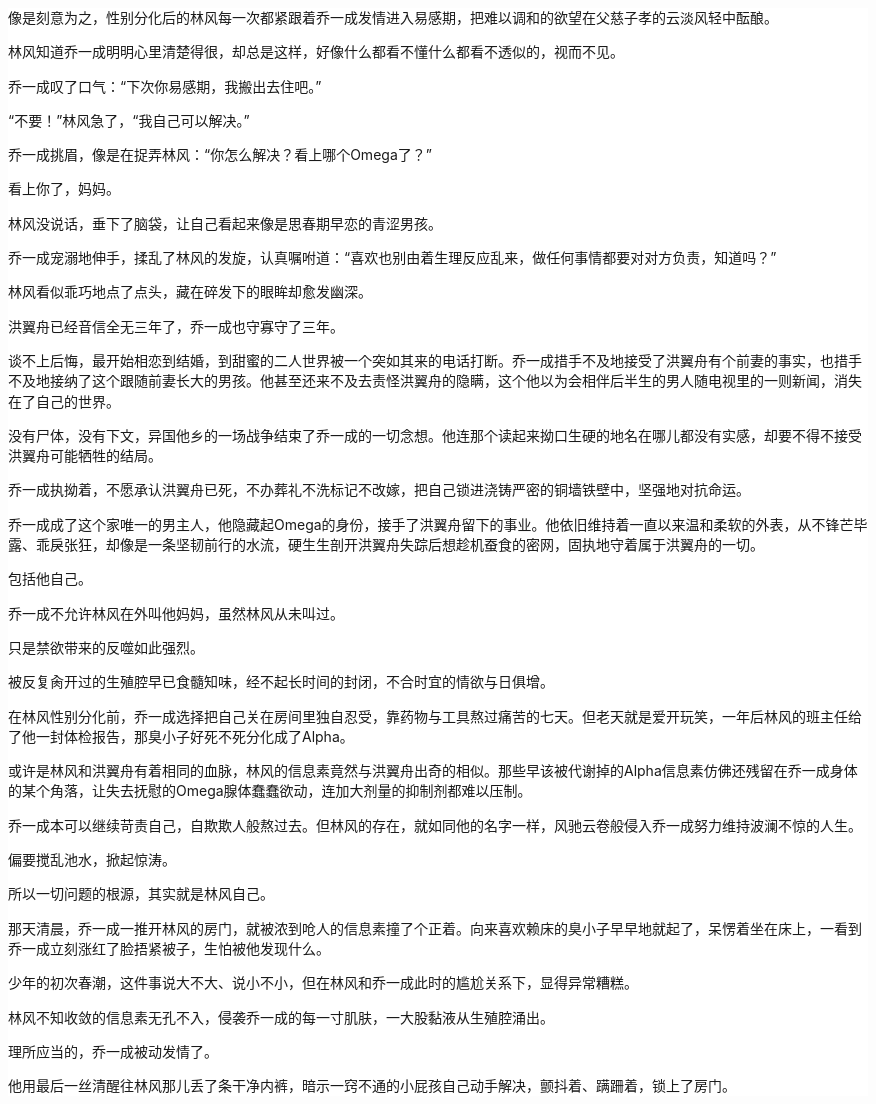 像是刻意为之，性别分化后的林风每一次都紧跟着乔一成发情进入易感期，把难以调和的欲望在父慈子孝的云淡风轻中酝酿。

林风知道乔一成明明心里清楚得很，却总是这样，好像什么都看不懂什么都看不透似的，视而不见。

乔一成叹了口气：“下次你易感期，我搬出去住吧。”

“不要！”林风急了，“我自己可以解决。”

乔一成挑眉，像是在捉弄林风：“你怎么解决？看上哪个Omega了？”

看上你了，妈妈。

林风没说话，垂下了脑袋，让自己看起来像是思春期早恋的青涩男孩。

乔一成宠溺地伸手，揉乱了林风的发旋，认真嘱咐道：“喜欢也别由着生理反应乱来，做任何事情都要对对方负责，知道吗？”

林风看似乖巧地点了点头，藏在碎发下的眼眸却愈发幽深。




洪翼舟已经音信全无三年了，乔一成也守寡守了三年。

谈不上后悔，最开始相恋到结婚，到甜蜜的二人世界被一个突如其来的电话打断。乔一成措手不及地接受了洪翼舟有个前妻的事实，也措手不及地接纳了这个跟随前妻长大的男孩。他甚至还来不及去责怪洪翼舟的隐瞒，这个他以为会相伴后半生的男人随电视里的一则新闻，消失在了自己的世界。

没有尸体，没有下文，异国他乡的一场战争结束了乔一成的一切念想。他连那个读起来拗口生硬的地名在哪儿都没有实感，却要不得不接受洪翼舟可能牺牲的结局。

乔一成执拗着，不愿承认洪翼舟已死，不办葬礼不洗标记不改嫁，把自己锁进浇铸严密的铜墙铁壁中，坚强地对抗命运。

乔一成成了这个家唯一的男主人，他隐藏起Omega的身份，接手了洪翼舟留下的事业。他依旧维持着一直以来温和柔软的外表，从不锋芒毕露、乖戾张狂，却像是一条坚韧前行的水流，硬生生剖开洪翼舟失踪后想趁机蚕食的密网，固执地守着属于洪翼舟的一切。

包括他自己。

乔一成不允许林风在外叫他妈妈，虽然林风从未叫过。




只是禁欲带来的反噬如此强烈。

被反复肏开过的生殖腔早已食髓知味，经不起长时间的封闭，不合时宜的情欲与日俱增。

在林风性别分化前，乔一成选择把自己关在房间里独自忍受，靠药物与工具熬过痛苦的七天。但老天就是爱开玩笑，一年后林风的班主任给了他一封体检报告，那臭小子好死不死分化成了Alpha。

或许是林风和洪翼舟有着相同的血脉，林风的信息素竟然与洪翼舟出奇的相似。那些早该被代谢掉的Alpha信息素仿佛还残留在乔一成身体的某个角落，让失去抚慰的Omega腺体蠢蠢欲动，连加大剂量的抑制剂都难以压制。

乔一成本可以继续苛责自己，自欺欺人般熬过去。但林风的存在，就如同他的名字一样，风驰云卷般侵入乔一成努力维持波澜不惊的人生。

偏要搅乱池水，掀起惊涛。



所以一切问题的根源，其实就是林风自己。

那天清晨，乔一成一推开林风的房门，就被浓到呛人的信息素撞了个正着。向来喜欢赖床的臭小子早早地就起了，呆愣着坐在床上，一看到乔一成立刻涨红了脸捂紧被子，生怕被他发现什么。

少年的初次春潮，这件事说大不大、说小不小，但在林风和乔一成此时的尴尬关系下，显得异常糟糕。

林风不知收敛的信息素无孔不入，侵袭乔一成的每一寸肌肤，一大股黏液从生殖腔涌出。

理所应当的，乔一成被动发情了。

他用最后一丝清醒往林风那儿丢了条干净内裤，暗示一窍不通的小屁孩自己动手解决，颤抖着、蹒跚着，锁上了房门。
